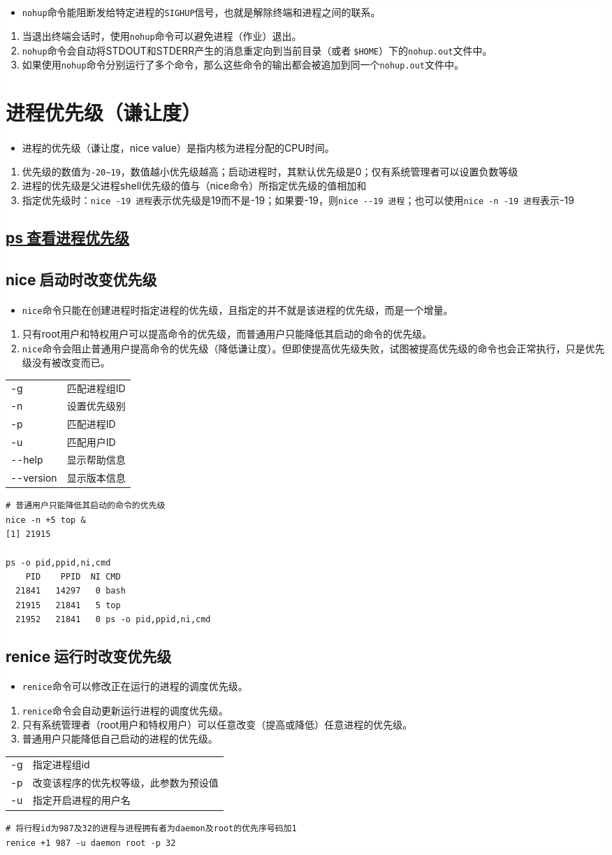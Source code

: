 - <code>nohup</code>命令能阻断发给特定进程的<code>SIGHUP</code>信号，也就是解除终端和进程之间的联系。

1. 当退出终端会话时，使用<code>nohup</code>命令可以避免进程（作业）退出。
2. <code>nohup</code>命令会自动将STDOUT和STDERR产生的消息重定向到当前目录（或者 <code>$HOME</code>）下的<code>nohup.out</code>文件中。
3. 如果使用<code>nohup</code>命令分别运行了多个命令，那么这些命令的输出都会被追加到同一个<code>nohup.out</code>文件中。

# 进程优先级（谦让度）

- 进程的<span name="优先级">优先级</span>（谦让度，nice value）是指内核为进程分配的CPU时间。

1. 优先级的数值为<code>-20~19</code>，数值越小优先级越高；启动进程时，其默认优先级是0；仅有系统管理者可以设置负数等级
2. 进程的优先级是父进程shell优先级的值与（nice命令）所指定优先级的值相加和
3. 指定优先级时：`nice -19 进程`表示优先级是19而不是-19；如果要-19，则`nice --19 进程`；也可以使用`nice -n -19 进程`表示-19

## [ps 查看进程优先级](#ps-ni)

## nice 启动时改变优先级

- <code>nice</code>命令只能在创建进程时指定进程的优先级，且指定的并不就是该进程的优先级，而是一个增量。

1. 只有root用户和特权用户可以提高命令的优先级，而普通用户只能降低其启动的命令的优先级。
2. <code>nice</code>命令会阻止普通用户提高命令的优先级（降低谦让度）。但即使提高优先级失败，试图被提高优先级的命令也会正常执行，只是优先级没有被改变而已。

<table><tbody><tr><td>-g</td><td>匹配进程组ID</td></tr><tr><td>-n</td><td>设置优先级别</td></tr><tr><td>-p</td><td>匹配进程ID</td></tr><tr><td>-u</td><td>匹配用户ID</td></tr><tr><td>--help</td><td>显示帮助信息</td></tr><tr><td>--version</td><td>显示版本信息</td></tr></tbody></table>

```shell
# 普通用户只能降低其启动的命令的优先级
nice -n +5 top &
[1] 21915

ps -o pid,ppid,ni,cmd
    PID    PPID  NI CMD
  21841   14297   0 bash
  21915   21841   5 top
  21952   21841   0 ps -o pid,ppid,ni,cmd
```

## renice 运行时改变优先级

- <code>renice</code>命令可以修改正在运行的进程的调度优先级。

1. <code>renice</code>命令会自动更新运行进程的调度优先级。
2. 只有系统管理者（root用户和特权用户）可以任意改变（提高或降低）任意进程的优先级。
3. 普通用户只能降低自己启动的进程的优先级。

<table><tbody><tr><td> -g </td><td>指定进程组id</td></tr><tr><td> -p </td><td>改变该程序的优先权等级，此参数为预设值</td></tr><tr><td> -u </td><td>指定开启进程的用户名</td></tr></tbody></table>

```shell
# 将行程id为987及32的进程与进程拥有者为daemon及root的优先序号码加1
renice +1 987 -u daemon root -p 32
```
